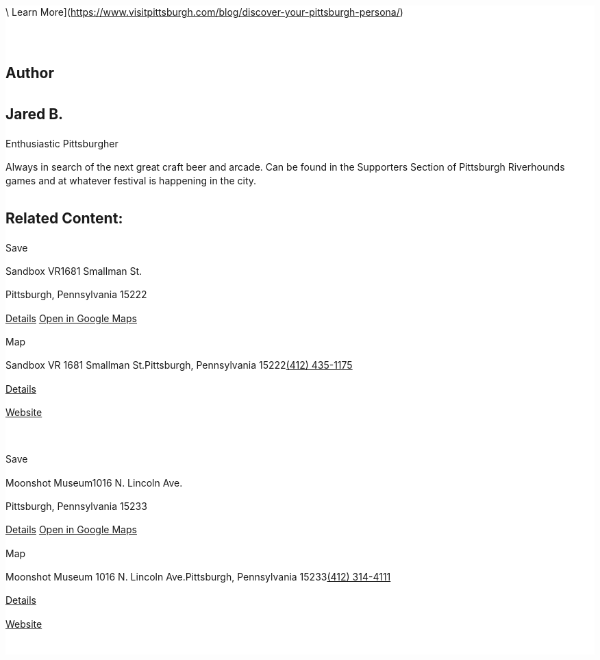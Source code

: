 \\
Learn More](https://www.visitpittsburgh.com/blog/discover-your-pittsburgh-persona/)

![Jared B.](data:image/svg+xml;charset=utf-8,%3Csvg%20xmlns%3D%27http%3A%2F%2Fwww.w3.org%2F2000%2Fsvg%27%20width%3D%271%27%20height%3D%271%27%20style%3D%27background%3Atransparent%27%2F%3E)

## Author

## Jared B.

Enthusiastic Pittsburgher

Always in search of the next great craft beer and arcade. Can be found in the Supporters Section of Pittsburgh Riverhounds games and at whatever festival is happening in the city.

## Related Content:

Save

Sandbox VR1681 Smallman St.

Pittsburgh, Pennsylvania 15222

[Details](https://www.visitpittsburgh.com/directory/sandbox-vr/) [Open in Google Maps](http://maps.google.com/?q=1681%20Smallman%20St.%0APittsburgh%2C%20Pennsylvania%2015222%0A)

Map

Sandbox VR
1681 Smallman St.Pittsburgh, Pennsylvania 15222[(412) 435-1175](tel:+1-412-435-1175)

[Details](https://www.visitpittsburgh.com/directory/sandbox-vr/)

[Website](http://www.sandboxvr.com/pittsburgh)

[![](data:image/svg+xml;charset=utf-8,%3Csvg%20xmlns%3D%27http%3A%2F%2Fwww.w3.org%2F2000%2Fsvg%27%20width%3D%271%27%20height%3D%271%27%20style%3D%27background%3Atransparent%27%2F%3E)](https://www.visitpittsburgh.com/directory/moonshot-museum/)

Save

Moonshot Museum1016 N. Lincoln Ave.

Pittsburgh, Pennsylvania 15233

[Details](https://www.visitpittsburgh.com/directory/moonshot-museum/) [Open in Google Maps](http://maps.google.com/?q=1016%20N.%20Lincoln%20Ave.%0APittsburgh%2C%20Pennsylvania%2015233%0A)

Map

Moonshot Museum
1016 N. Lincoln Ave.Pittsburgh, Pennsylvania 15233[(412) 314-4111](tel:+1-412-314-4111)

[Details](https://www.visitpittsburgh.com/directory/moonshot-museum/)

[Website](http://www.moonshotmuseum.org/)

[![](data:image/svg+xml;charset=utf-8,%3Csvg%20xmlns%3D%27http%3A%2F%2Fwww.w3.org%2F2000%2Fsvg%27%20width%3D%271%27%20height%3D%271%27%20style%3D%27background%3Atransparent%27%2F%3E)](https://www.visitpittsburgh.com/directory/puttshack/)
